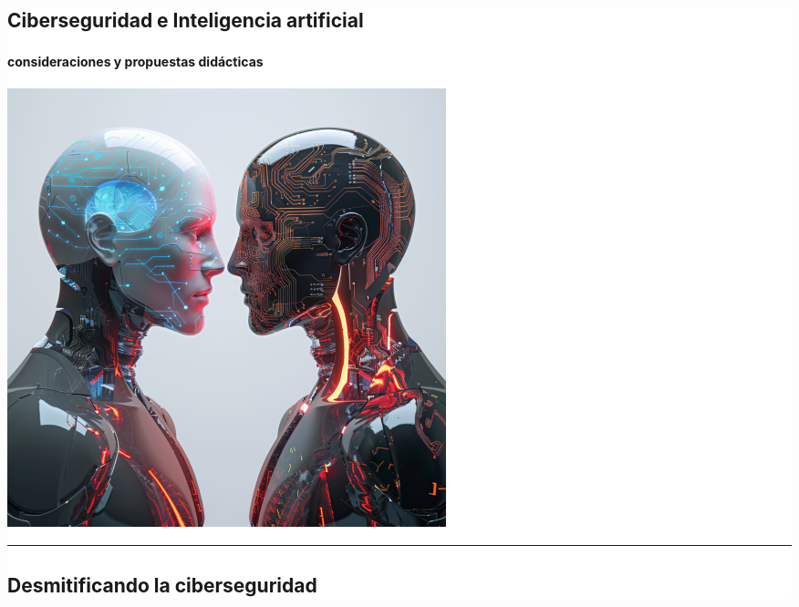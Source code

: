 

## Ciberseguridad e Inteligencia artificial
#### consideraciones y propuestas didácticas

<img class="r-stretch" style="text-align: center" src="../assets/coverIA&Ciber.webp">
 
---

## Desmitificando la ciberseguridad
